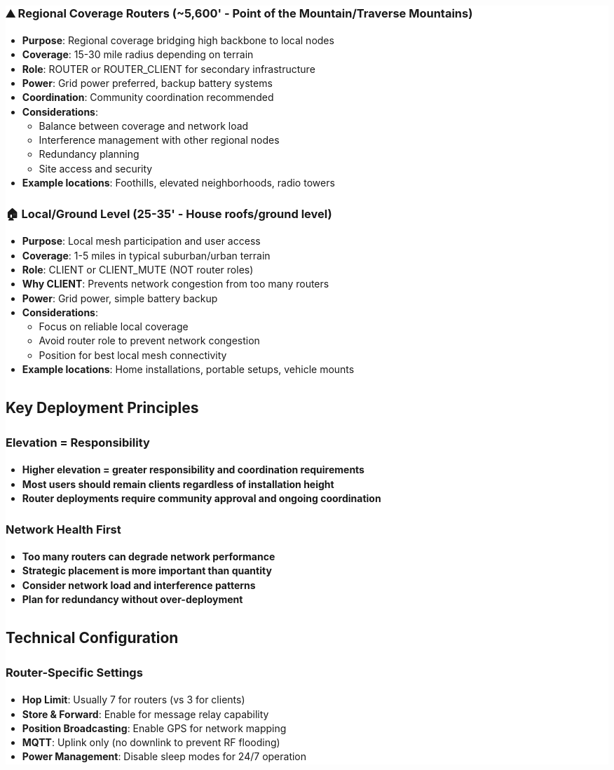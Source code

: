 ### ⛰️ Regional Coverage Routers (~5,600' - Point of the Mountain/Traverse Mountains)

* **Purpose**: Regional coverage bridging high backbone to local nodes
* **Coverage**: 15-30 mile radius depending on terrain
* **Role**: ROUTER or ROUTER_CLIENT for secondary infrastructure
* **Power**: Grid power preferred, backup battery systems
* **Coordination**: Community coordination recommended
* **Considerations**:
  - Balance between coverage and network load
  - Interference management with other regional nodes
  - Redundancy planning
  - Site access and security
* **Example locations**: Foothills, elevated neighborhoods, radio towers

### 🏠 Local/Ground Level (25-35' - House roofs/ground level)

* **Purpose**: Local mesh participation and user access
* **Coverage**: 1-5 miles in typical suburban/urban terrain
* **Role**: CLIENT or CLIENT_MUTE (NOT router roles)
* **Why CLIENT**: Prevents network congestion from too many routers
* **Power**: Grid power, simple battery backup
* **Considerations**:
  - Focus on reliable local coverage
  - Avoid router role to prevent network congestion
  - Position for best local mesh connectivity
* **Example locations**: Home installations, portable setups, vehicle mounts

## Key Deployment Principles

### Elevation = Responsibility

* **Higher elevation = greater responsibility and coordination requirements**
* **Most users should remain clients regardless of installation height**
* **Router deployments require community approval and ongoing coordination**

### Network Health First

* **Too many routers can degrade network performance**
* **Strategic placement is more important than quantity**
* **Consider network load and interference patterns**
* **Plan for redundancy without over-deployment**

## Technical Configuration

### Router-Specific Settings

* **Hop Limit**: Usually 7 for routers (vs 3 for clients)
* **Store & Forward**: Enable for message relay capability
* **Position Broadcasting**: Enable GPS for network mapping
* **MQTT**: Uplink only (no downlink to prevent RF flooding)
* **Power Management**: Disable sleep modes for 24/7 operation
